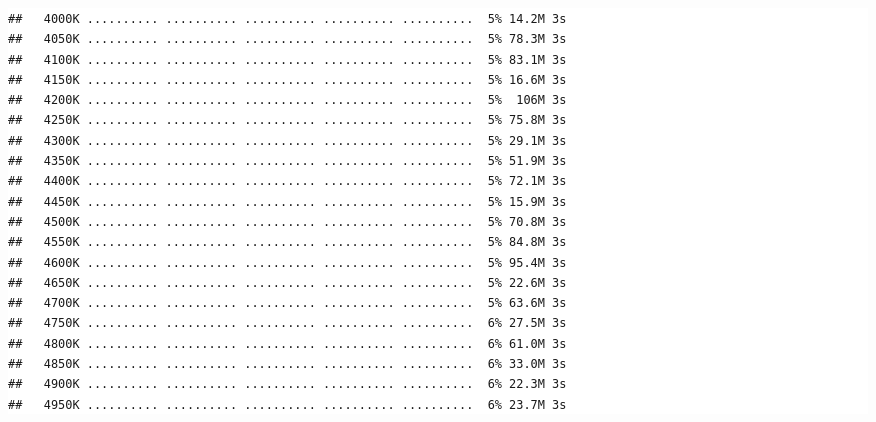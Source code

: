     ##   4000K .......... .......... .......... .......... ..........  5% 14.2M 3s
    ##   4050K .......... .......... .......... .......... ..........  5% 78.3M 3s
    ##   4100K .......... .......... .......... .......... ..........  5% 83.1M 3s
    ##   4150K .......... .......... .......... .......... ..........  5% 16.6M 3s
    ##   4200K .......... .......... .......... .......... ..........  5%  106M 3s
    ##   4250K .......... .......... .......... .......... ..........  5% 75.8M 3s
    ##   4300K .......... .......... .......... .......... ..........  5% 29.1M 3s
    ##   4350K .......... .......... .......... .......... ..........  5% 51.9M 3s
    ##   4400K .......... .......... .......... .......... ..........  5% 72.1M 3s
    ##   4450K .......... .......... .......... .......... ..........  5% 15.9M 3s
    ##   4500K .......... .......... .......... .......... ..........  5% 70.8M 3s
    ##   4550K .......... .......... .......... .......... ..........  5% 84.8M 3s
    ##   4600K .......... .......... .......... .......... ..........  5% 95.4M 3s
    ##   4650K .......... .......... .......... .......... ..........  5% 22.6M 3s
    ##   4700K .......... .......... .......... .......... ..........  5% 63.6M 3s
    ##   4750K .......... .......... .......... .......... ..........  6% 27.5M 3s
    ##   4800K .......... .......... .......... .......... ..........  6% 61.0M 3s
    ##   4850K .......... .......... .......... .......... ..........  6% 33.0M 3s
    ##   4900K .......... .......... .......... .......... ..........  6% 22.3M 3s
    ##   4950K .......... .......... .......... .......... ..........  6% 23.7M 3s